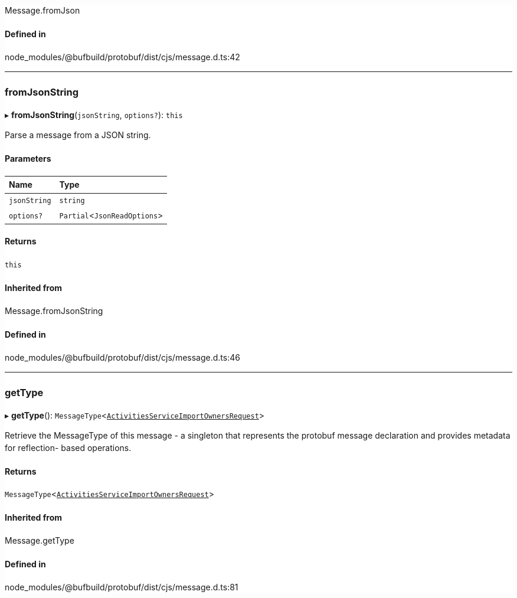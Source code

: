 Message.fromJson

#### Defined in

node_modules/@bufbuild/protobuf/dist/cjs/message.d.ts:42

___

### fromJsonString

▸ **fromJsonString**(`jsonString`, `options?`): `this`

Parse a message from a JSON string.

#### Parameters

| Name | Type |
| :------ | :------ |
| `jsonString` | `string` |
| `options?` | `Partial`\<`JsonReadOptions`\> |

#### Returns

`this`

#### Inherited from

Message.fromJsonString

#### Defined in

node_modules/@bufbuild/protobuf/dist/cjs/message.d.ts:46

___

### getType

▸ **getType**(): `MessageType`\<[`ActivitiesServiceImportOwnersRequest`](ActivitiesServiceImportOwnersRequest.md)\>

Retrieve the MessageType of this message - a singleton that represents
the protobuf message declaration and provides metadata for reflection-
based operations.

#### Returns

`MessageType`\<[`ActivitiesServiceImportOwnersRequest`](ActivitiesServiceImportOwnersRequest.md)\>

#### Inherited from

Message.getType

#### Defined in

node_modules/@bufbuild/protobuf/dist/cjs/message.d.ts:81
